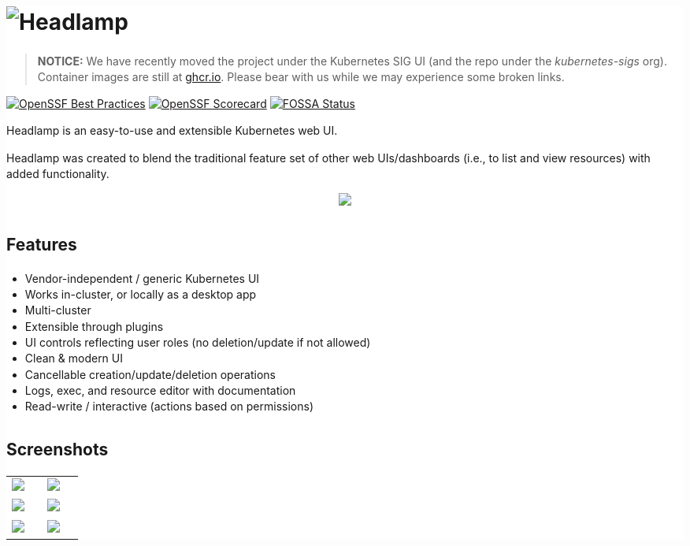 <h1>
  <picture>
    <source media="(prefers-color-scheme: dark)" srcset="frontend/src/resources/logo-light.svg">
    <img src="frontend/src/resources/logo-dark.svg" alt="Headlamp">
  </picture>
</h1>

> **NOTICE:** We have recently moved the project under the Kubernetes SIG UI (and the repo under the _kubernetes-sigs_ org). Container images are still at [ghcr.io](https://github.com/orgs/jamowei/packages). Please bear with us while we may experience some broken links.

[![OpenSSF Best Practices](https://www.bestpractices.dev/projects/7551/badge)](https://www.bestpractices.dev/projects/7551)
[![OpenSSF Scorecard](https://api.scorecard.dev/projects/github.com/kubernetes-sigs/headlamp/badge)](https://scorecard.dev/viewer/?uri=github.com/kubernetes-sigs/headlamp)
[![FOSSA Status](https://app.fossa.com/api/projects/git%2Bgithub.com%2Fjamowei%2Fheadlamp.svg?type=shield)](https://app.fossa.com/projects/git%2Bgithub.com%2Fjamowei%2Fheadlamp?ref=badge_shield)

Headlamp is an easy-to-use and extensible Kubernetes web UI.

Headlamp was created to blend the traditional feature set of other web UIs/dashboards
(i.e., to list and view resources) with added functionality.

<div align="center">
  <img src="https://raw.githubusercontent.com/kubernetes-sigs/headlamp/screenshots/videos/headlamp_quick_run.gif" width="80%">
</div>

## Features

- Vendor-independent / generic Kubernetes UI
- Works in-cluster, or locally as a desktop app
- Multi-cluster
- Extensible through plugins
- UI controls reflecting user roles (no deletion/update if not allowed)
- Clean & modern UI
- Cancellable creation/update/deletion operations
- Logs, exec, and resource editor with documentation
- Read-write / interactive (actions based on permissions)

## Screenshots

<table>
    <tr>
        <td width="33%"><img src="https://raw.githubusercontent.com/kubernetes-sigs/headlamp/screenshots/screenshots/home.png"></td>
        <td width="33%"><img src="https://raw.githubusercontent.com/kubernetes-sigs/headlamp/screenshots/screenshots/cluster_chooser.png"></td>
    </tr>
    <tr>
        <td width="33%"><img src="https://raw.githubusercontent.com/kubernetes-sigs/headlamp/screenshots/screenshots/workloads.png"></td>
        <td width="33%"><img src="https://raw.githubusercontent.com/kubernetes-sigs/headlamp/screenshots/screenshots/resource_edition.png"></td>
    </tr>
    <tr>
        <td width="33%"><img src="https://raw.githubusercontent.com/kubernetes-sigs/headlamp/screenshots/screenshots/logs.png"></td>
        <td width="33%"><img src="https://raw.githubusercontent.com/kubernetes-sigs/headlamp/screenshots/screenshots/terminal.png"></td>
    </tr>
</table>
